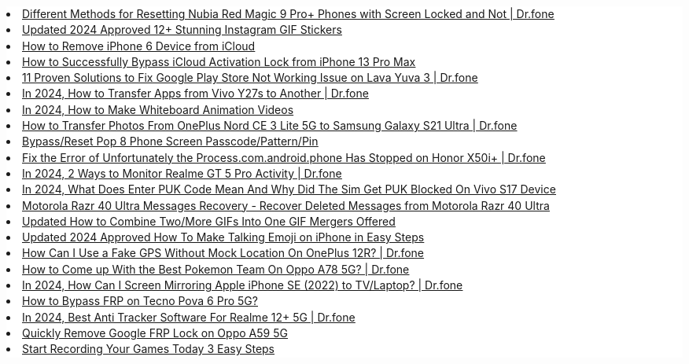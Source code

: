 <li><a href="https://techidaily.com/different-methods-for-resetting-nubia-red-magic-9-proplus-phones-with-screen-locked-and-not-drfone-by-drfone-reset-android-reset-android/"><u>Different Methods for Resetting Nubia Red Magic 9 Pro+ Phones with Screen Locked and Not | Dr.fone</u></a></li>
<li><a href="https://animation-videos.techidaily.com/updated-2024-approved-12plus-stunning-instagram-gif-stickers/"><u>Updated 2024 Approved 12+ Stunning Instagram GIF Stickers</u></a></li>
<li><a href="https://apple-account.techidaily.com/how-to-remove-iphone-6-device-from-icloud-by-drfone-ios/"><u>How to Remove iPhone 6 Device from iCloud</u></a></li>
<li><a href="https://activate-lock.techidaily.com/how-to-successfully-bypass-icloud-activation-lock-from-iphone-13-pro-max-by-drfone-ios/"><u>How to Successfully Bypass iCloud Activation Lock from iPhone 13 Pro Max</u></a></li>
<li><a href="https://howto.techidaily.com/11-proven-solutions-to-fix-google-play-store-not-working-issue-on-lava-yuva-3-drfone-by-drfone-fix-android-problems-fix-android-problems/"><u>11 Proven Solutions to Fix Google Play Store Not Working Issue on Lava Yuva 3 | Dr.fone</u></a></li>
<li><a href="https://android-transfer.techidaily.com/in-2024-how-to-transfer-apps-from-vivo-y27s-to-another-drfone-by-drfone-transfer-from-android-transfer-from-android/"><u>In 2024, How to Transfer Apps from Vivo Y27s to Another | Dr.fone</u></a></li>
<li><a href="https://animation-videos.techidaily.com/in-2024-how-to-make-whiteboard-animation-videos/"><u>In 2024, How to Make Whiteboard Animation Videos</u></a></li>
<li><a href="https://android-transfer.techidaily.com/how-to-transfer-photos-from-oneplus-nord-ce-3-lite-5g-to-samsung-galaxy-s21-ultra-drfone-by-drfone-transfer-from-android-transfer-from-android/"><u>How to Transfer Photos From OnePlus Nord CE 3 Lite 5G to Samsung Galaxy S21 Ultra | Dr.fone</u></a></li>
<li><a href="https://phone-solutions.techidaily.com/bypass-reset-pop-8-phone-screen-passcode-pattern-pin-by-drfone-android-unlock-android-unlock/"><u>Bypass/Reset Pop 8 Phone Screen Passcode/Pattern/Pin</u></a></li>
<li><a href="https://howto.techidaily.com/fix-the-error-of-unfortunately-the-processcomandroidphone-has-stopped-on-honor-x50iplus-drfone-by-drfone-fix-android-problems-fix-android-problems/"><u>Fix the Error of Unfortunately the Process.com.android.phone Has Stopped on Honor X50i+ | Dr.fone</u></a></li>
<li><a href="https://android-location-track.techidaily.com/in-2024-2-ways-to-monitor-realme-gt-5-pro-activity-drfone-by-drfone-virtual-android/"><u>In 2024, 2 Ways to Monitor Realme GT 5 Pro Activity | Dr.fone</u></a></li>
<li><a href="https://sim-unlock.techidaily.com/in-2024-what-does-enter-puk-code-mean-and-why-did-the-sim-get-puk-blocked-on-vivo-s17-device-by-drfone-android/"><u>In 2024, What Does Enter PUK Code Mean And Why Did The Sim Get PUK Blocked On Vivo S17 Device</u></a></li>
<li><a href="https://review-topics.techidaily.com/motorola-razr-40-ultra-messages-recovery-recover-deleted-messages-from-motorola-razr-40-ultra-by-fonelab-android-recover-messages/"><u>Motorola Razr 40 Ultra Messages Recovery - Recover Deleted Messages from Motorola Razr 40 Ultra</u></a></li>
<li><a href="https://animation-videos.techidaily.com/updated-how-to-combine-twomore-gifs-into-one-gif-mergers-offered/"><u>Updated How to Combine Two/More GIFs Into One GIF Mergers Offered</u></a></li>
<li><a href="https://ai-topics.techidaily.com/updated-2024-approved-how-to-make-talking-emoji-on-iphone-in-easy-steps/"><u>Updated 2024 Approved How To Make Talking Emoji on iPhone in Easy Steps</u></a></li>
<li><a href="https://fake-location.techidaily.com/how-can-i-use-a-fake-gps-without-mock-location-on-oneplus-12r-drfone-by-drfone-virtual-android/"><u>How Can I Use a Fake GPS Without Mock Location On OnePlus 12R? | Dr.fone</u></a></li>
<li><a href="https://android-pokemon-go.techidaily.com/how-to-come-up-with-the-best-pokemon-team-on-oppo-a78-5g-drfone-by-drfone-virtual-android/"><u>How to Come up With the Best Pokemon Team On Oppo A78 5G? | Dr.fone</u></a></li>
<li><a href="https://screen-mirror.techidaily.com/in-2024-how-can-i-screen-mirroring-apple-iphone-se-2022-to-tvlaptop-drfone-by-drfone-ios/"><u>In 2024, How Can I Screen Mirroring Apple iPhone SE (2022) to TV/Laptop? | Dr.fone</u></a></li>
<li><a href="https://bypass-frp.techidaily.com/how-to-bypass-frp-on-tecno-pova-6-pro-5g-by-drfone-android/"><u>How to Bypass FRP on Tecno Pova 6 Pro 5G?</u></a></li>
<li><a href="https://android-location-track.techidaily.com/in-2024-best-anti-tracker-software-for-realme-12plus-5g-drfone-by-drfone-virtual-android/"><u>In 2024, Best Anti Tracker Software For Realme 12+ 5G | Dr.fone</u></a></li>
<li><a href="https://review-topics.techidaily.com/quickly-remove-google-frp-lock-on-oppo-a59-5g-by-drfone-android-unlock-remove-google-frp/"><u>Quickly Remove Google FRP Lock on Oppo A59 5G</u></a></li>
<li><a href="https://ai-vdieo-software.techidaily.com/start-recording-your-games-today-3-easy-steps/"><u>Start Recording Your Games Today 3 Easy Steps</u></a></li>
